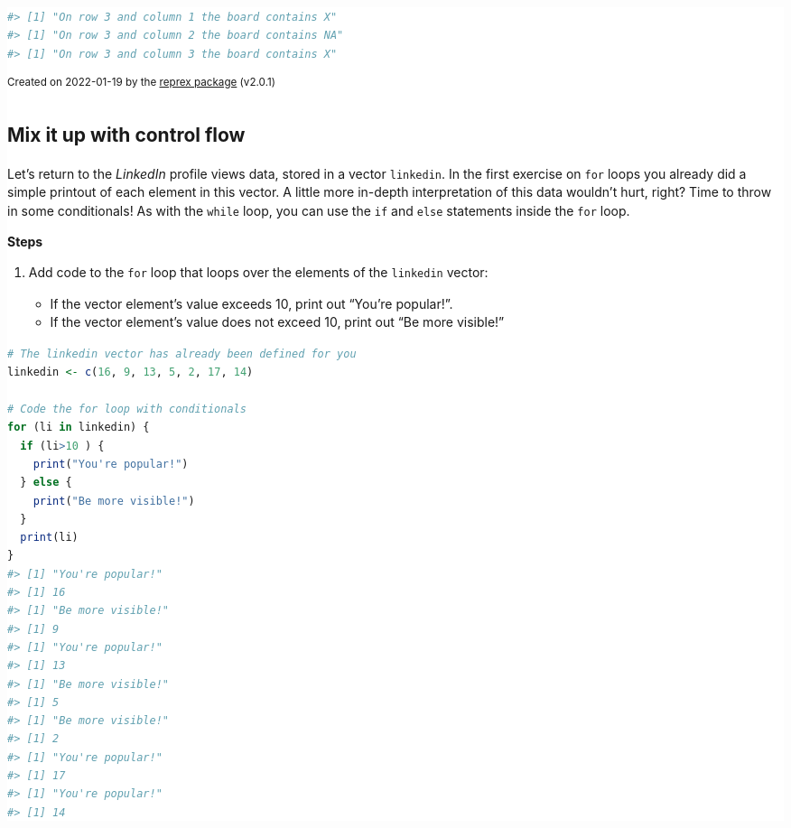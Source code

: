 ``` r
#> [1] "On row 3 and column 1 the board contains X"
#> [1] "On row 3 and column 2 the board contains NA"
#> [1] "On row 3 and column 3 the board contains X"
```

<sup>Created on 2022-01-19 by the [reprex
package](https://reprex.tidyverse.org) (v2.0.1)</sup>

## Mix it up with control flow

Let’s return to the *LinkedIn* profile views data, stored in a vector
`linkedin`. In the first exercise on `for` loops you already did a
simple printout of each element in this vector. A little more in-depth
interpretation of this data wouldn’t hurt, right? Time to throw in some
conditionals! As with the `while` loop, you can use the `if` and `else`
statements inside the `for` loop.

**Steps**

1.  Add code to the `for` loop that loops over the elements of the
    `linkedin` vector:

    -   If the vector element’s value exceeds 10, print out “You’re
        popular!”.
    -   If the vector element’s value does not exceed 10, print out “Be
        more visible!”

``` r
# The linkedin vector has already been defined for you
linkedin <- c(16, 9, 13, 5, 2, 17, 14)

# Code the for loop with conditionals
for (li in linkedin) {
  if (li>10 ) {
    print("You're popular!")
  } else {
    print("Be more visible!")
  }
  print(li)
}
#> [1] "You're popular!"
#> [1] 16
#> [1] "Be more visible!"
#> [1] 9
#> [1] "You're popular!"
#> [1] 13
#> [1] "Be more visible!"
#> [1] 5
#> [1] "Be more visible!"
#> [1] 2
#> [1] "You're popular!"
#> [1] 17
#> [1] "You're popular!"
#> [1] 14
```
